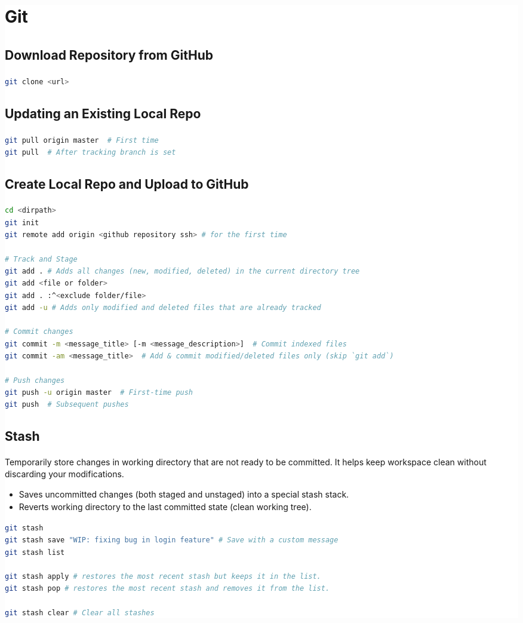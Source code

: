 # Git

## Download Repository from GitHub

```bash
git clone <url>
```

## Updating an Existing Local Repo

```bash
git pull origin master  # First time
git pull  # After tracking branch is set
```

## Create Local Repo and Upload to GitHub

```bash
cd <dirpath>
git init
git remote add origin <github repository ssh> # for the first time

# Track and Stage
git add . # Adds all changes (new, modified, deleted) in the current directory tree
git add <file or folder>
git add . :^<exclude folder/file>
git add -u # Adds only modified and deleted files that are already tracked

# Commit changes
git commit -m <message_title> [-m <message_description>]  # Commit indexed files
git commit -am <message_title>  # Add & commit modified/deleted files only (skip `git add`)

# Push changes
git push -u origin master  # First-time push
git push  # Subsequent pushes
```

## Stash

Temporarily store changes in working directory that are not ready to be committed. It helps keep workspace clean without discarding your modifications.

- Saves uncommitted changes (both staged and unstaged) into a special stash stack.
- Reverts working directory to the last committed state (clean working tree).

```bash
git stash
git stash save "WIP: fixing bug in login feature" # Save with a custom message
git stash list

git stash apply # restores the most recent stash but keeps it in the list.
git stash pop # restores the most recent stash and removes it from the list.

git stash clear # Clear all stashes
```
